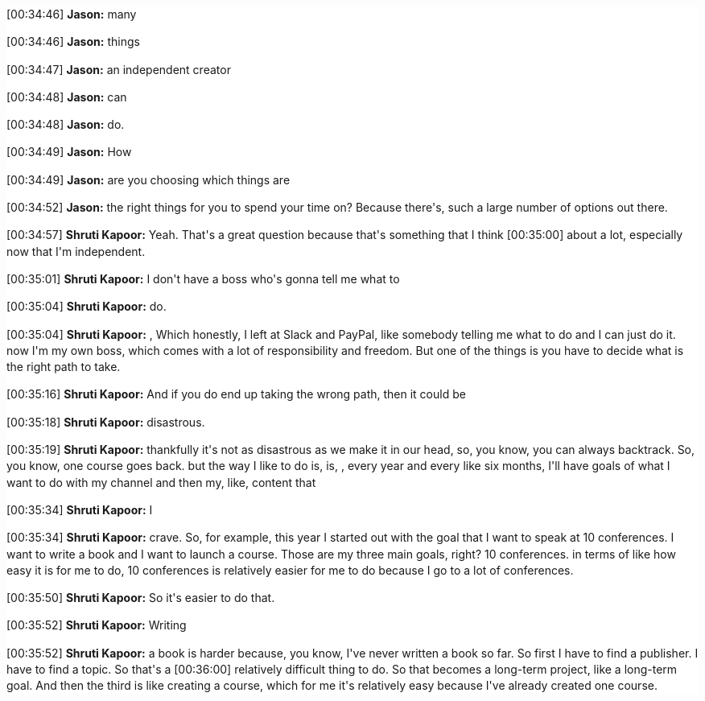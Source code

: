 [00:34:46] **Jason:** many

[00:34:46] **Jason:** things

[00:34:47] **Jason:** an independent creator

[00:34:48] **Jason:** can

[00:34:48] **Jason:** do.

[00:34:49] **Jason:** How

[00:34:49] **Jason:** are you choosing which things are

[00:34:52] **Jason:** the right things for you to spend your time on? Because
there's, such a large number of options out there.

[00:34:57] **Shruti Kapoor:** Yeah. That's a great question because that's
something that I think [00:35:00] about a lot, especially now that I'm
independent.

[00:35:01] **Shruti Kapoor:** I don't have a boss who's gonna tell me what to

[00:35:04] **Shruti Kapoor:** do.

[00:35:04] **Shruti Kapoor:** , Which honestly, I left at Slack and PayPal, like
somebody telling me what to do and I can just do it. now I'm my own boss, which
comes with a lot of responsibility and freedom. But one of the things is you
have to decide what is the right path to take.

[00:35:16] **Shruti Kapoor:** And if you do end up taking the wrong path, then
it could be

[00:35:18] **Shruti Kapoor:** disastrous.

[00:35:19] **Shruti Kapoor:** thankfully it's not as disastrous as we make it in
our head, so, you know, you can always backtrack. So, you know, one course goes
back. but the way I like to do is, is, , every year and every like six months,
I'll have goals of what I want to do with my channel and then my, like, content
that

[00:35:34] **Shruti Kapoor:** I

[00:35:34] **Shruti Kapoor:** crave. So, for example, this year I started out
with the goal that I want to speak at 10 conferences. I want to write a book and
I want to launch a course. Those are my three main goals, right? 10 conferences.
in terms of like how easy it is for me to do, 10 conferences is relatively
easier for me to do because I go to a lot of conferences.

[00:35:50] **Shruti Kapoor:** So it's easier to do that.

[00:35:52] **Shruti Kapoor:** Writing

[00:35:52] **Shruti Kapoor:** a book is harder because, you know, I've never
written a book so far. So first I have to find a publisher. I have to find a
topic. So that's a [00:36:00] relatively difficult thing to do. So that becomes
a long-term project, like a long-term goal. And then the third is like creating
a course, which for me it's relatively easy because I've already created one
course.
